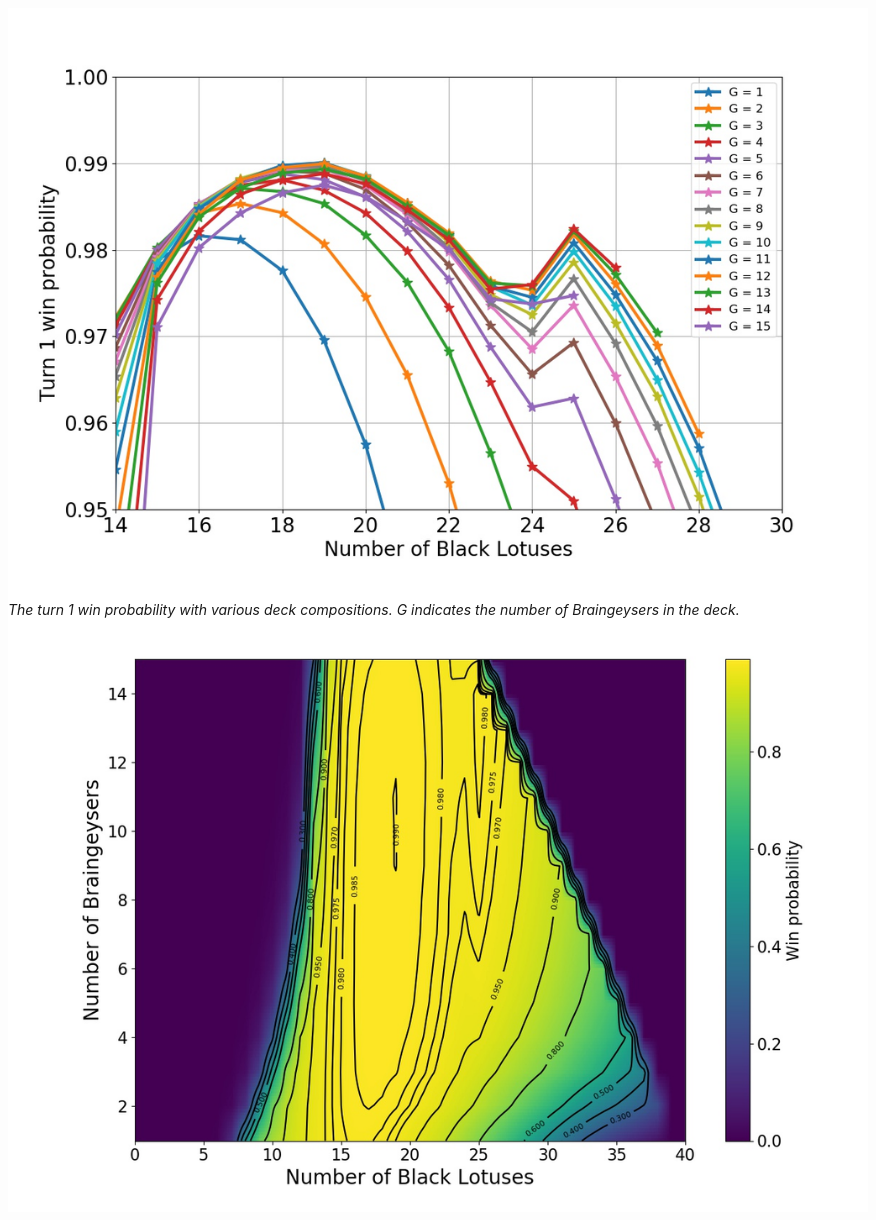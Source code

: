 ![](../img/braintwist/Braintwist_win_p.jpg)

*The turn 1 win probability with various deck compositions. G indicates the number of Braingeysers in the deck.*


![](../img/braintwist/Braintwist_win_p_map.jpg)